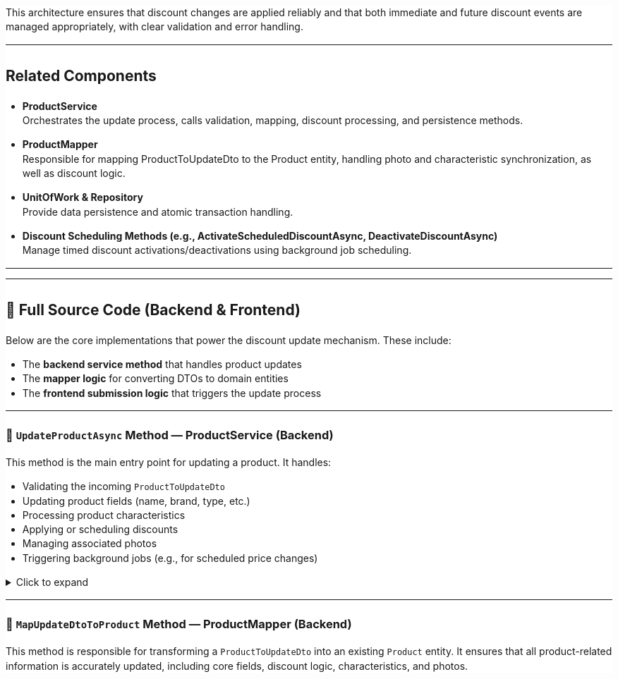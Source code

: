 This architecture ensures that discount changes are applied reliably and that both immediate and future discount events are managed appropriately, with clear validation and error handling.

---

## Related Components

- **ProductService**  
  Orchestrates the update process, calls validation, mapping, discount processing, and persistence methods.

- **ProductMapper**  
  Responsible for mapping ProductToUpdateDto to the Product entity, handling photo and characteristic synchronization, as well as discount logic.

- **UnitOfWork & Repository**  
  Provide data persistence and atomic transaction handling.

- **Discount Scheduling Methods (e.g., ActivateScheduledDiscountAsync, DeactivateDiscountAsync)**  
  Manage timed discount activations/deactivations using background job scheduling.

---

---

## 🧠 Full Source Code (Backend & Frontend)

Below are the core implementations that power the discount update mechanism. These include:

- The **backend service method** that handles product updates
- The **mapper logic** for converting DTOs to domain entities
- The **frontend submission logic** that triggers the update process

---

### 🔧 `UpdateProductAsync` Method — ProductService (Backend)

This method is the main entry point for updating a product. It handles:

- Validating the incoming `ProductToUpdateDto`
- Updating product fields (name, brand, type, etc.)
- Processing product characteristics
- Applying or scheduling discounts
- Managing associated photos
- Triggering background jobs (e.g., for scheduled price changes)

<details><summary>Click to expand</summary></details>

---

### 🧩 `MapUpdateDtoToProduct` Method — ProductMapper (Backend)

This method is responsible for transforming a `ProductToUpdateDto` into an existing `Product` entity. 
It ensures that all product-related information is accurately updated, including core fields, discount logic, characteristics, and photos.
